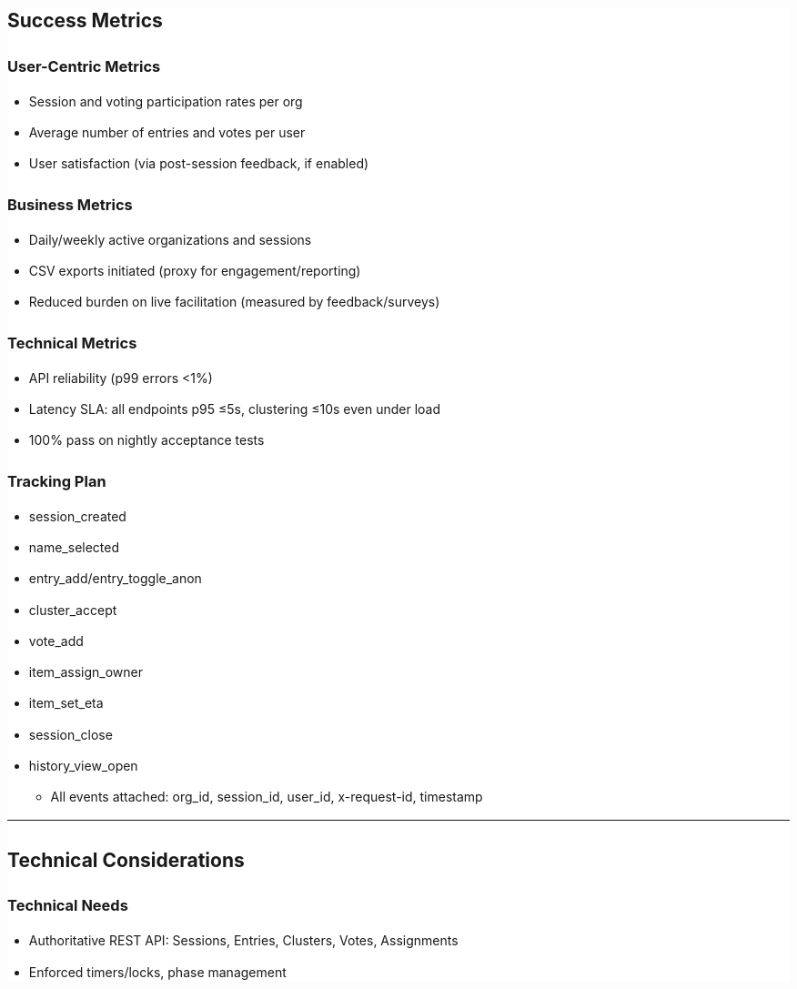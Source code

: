 
## Success Metrics

### User-Centric Metrics

* Session and voting participation rates per org

* Average number of entries and votes per user

* User satisfaction (via post-session feedback, if enabled)

### Business Metrics

* Daily/weekly active organizations and sessions

* CSV exports initiated (proxy for engagement/reporting)

* Reduced burden on live facilitation (measured by feedback/surveys)

### Technical Metrics

* API reliability (p99 errors <1%)

* Latency SLA: all endpoints p95 ≤5s, clustering ≤10s even under load

* 100% pass on nightly acceptance tests

### Tracking Plan

* session_created

* name_selected

* entry_add/entry_toggle_anon

* cluster_accept

* vote_add

* item_assign_owner

* item_set_eta

* session_close

* history_view_open

  * All events attached: org_id, session_id, user_id, x-request-id, timestamp

---

## Technical Considerations

### Technical Needs

* Authoritative REST API: Sessions, Entries, Clusters, Votes, Assignments

* Enforced timers/locks, phase management
